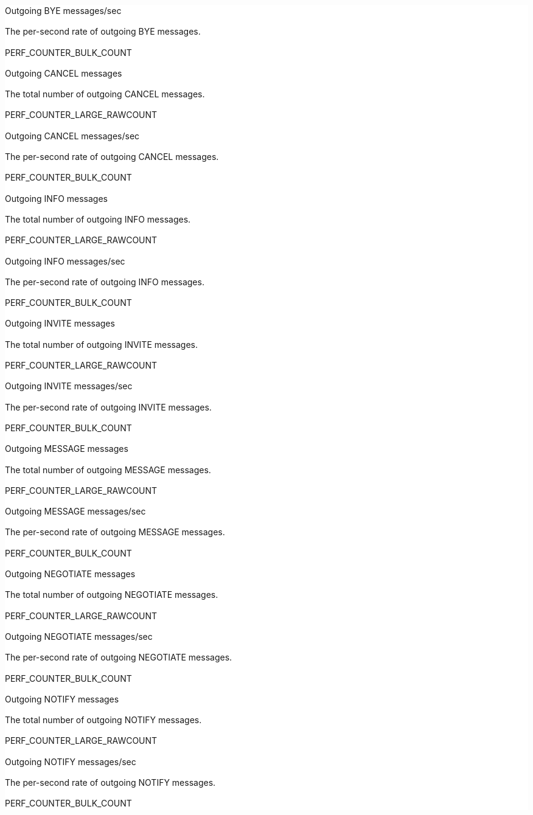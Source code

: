 <tr class="even">
<td><p>Outgoing BYE messages/sec</p></td>
<td><p>The per-second rate of outgoing BYE messages.</p></td>
<td><p>PERF_COUNTER_BULK_COUNT</p></td>
</tr>
<tr class="odd">
<td><p>Outgoing CANCEL messages</p></td>
<td><p>The total number of outgoing CANCEL messages.</p></td>
<td><p>PERF_COUNTER_LARGE_RAWCOUNT</p></td>
</tr>
<tr class="even">
<td><p>Outgoing CANCEL messages/sec</p></td>
<td><p>The per-second rate of outgoing CANCEL messages.</p></td>
<td><p>PERF_COUNTER_BULK_COUNT</p></td>
</tr>
<tr class="odd">
<td><p>Outgoing INFO messages</p></td>
<td><p>The total number of outgoing INFO messages.</p></td>
<td><p>PERF_COUNTER_LARGE_RAWCOUNT</p></td>
</tr>
<tr class="even">
<td><p>Outgoing INFO messages/sec</p></td>
<td><p>The per-second rate of outgoing INFO messages.</p></td>
<td><p>PERF_COUNTER_BULK_COUNT</p></td>
</tr>
<tr class="odd">
<td><p>Outgoing INVITE messages</p></td>
<td><p>The total number of outgoing INVITE messages.</p></td>
<td><p>PERF_COUNTER_LARGE_RAWCOUNT</p></td>
</tr>
<tr class="even">
<td><p>Outgoing INVITE messages/sec</p></td>
<td><p>The per-second rate of outgoing INVITE messages.</p></td>
<td><p>PERF_COUNTER_BULK_COUNT</p></td>
</tr>
<tr class="odd">
<td><p>Outgoing MESSAGE messages</p></td>
<td><p>The total number of outgoing MESSAGE messages.</p></td>
<td><p>PERF_COUNTER_LARGE_RAWCOUNT</p></td>
</tr>
<tr class="even">
<td><p>Outgoing MESSAGE messages/sec</p></td>
<td><p>The per-second rate of outgoing MESSAGE messages.</p></td>
<td><p>PERF_COUNTER_BULK_COUNT</p></td>
</tr>
<tr class="odd">
<td><p>Outgoing NEGOTIATE messages</p></td>
<td><p>The total number of outgoing NEGOTIATE messages.</p></td>
<td><p>PERF_COUNTER_LARGE_RAWCOUNT</p></td>
</tr>
<tr class="even">
<td><p>Outgoing NEGOTIATE messages/sec</p></td>
<td><p>The per-second rate of outgoing NEGOTIATE messages.</p></td>
<td><p>PERF_COUNTER_BULK_COUNT</p></td>
</tr>
<tr class="odd">
<td><p>Outgoing NOTIFY messages</p></td>
<td><p>The total number of outgoing NOTIFY messages.</p></td>
<td><p>PERF_COUNTER_LARGE_RAWCOUNT</p></td>
</tr>
<tr class="even">
<td><p>Outgoing NOTIFY messages/sec</p></td>
<td><p>The per-second rate of outgoing NOTIFY messages.</p></td>
<td><p>PERF_COUNTER_BULK_COUNT</p></td>